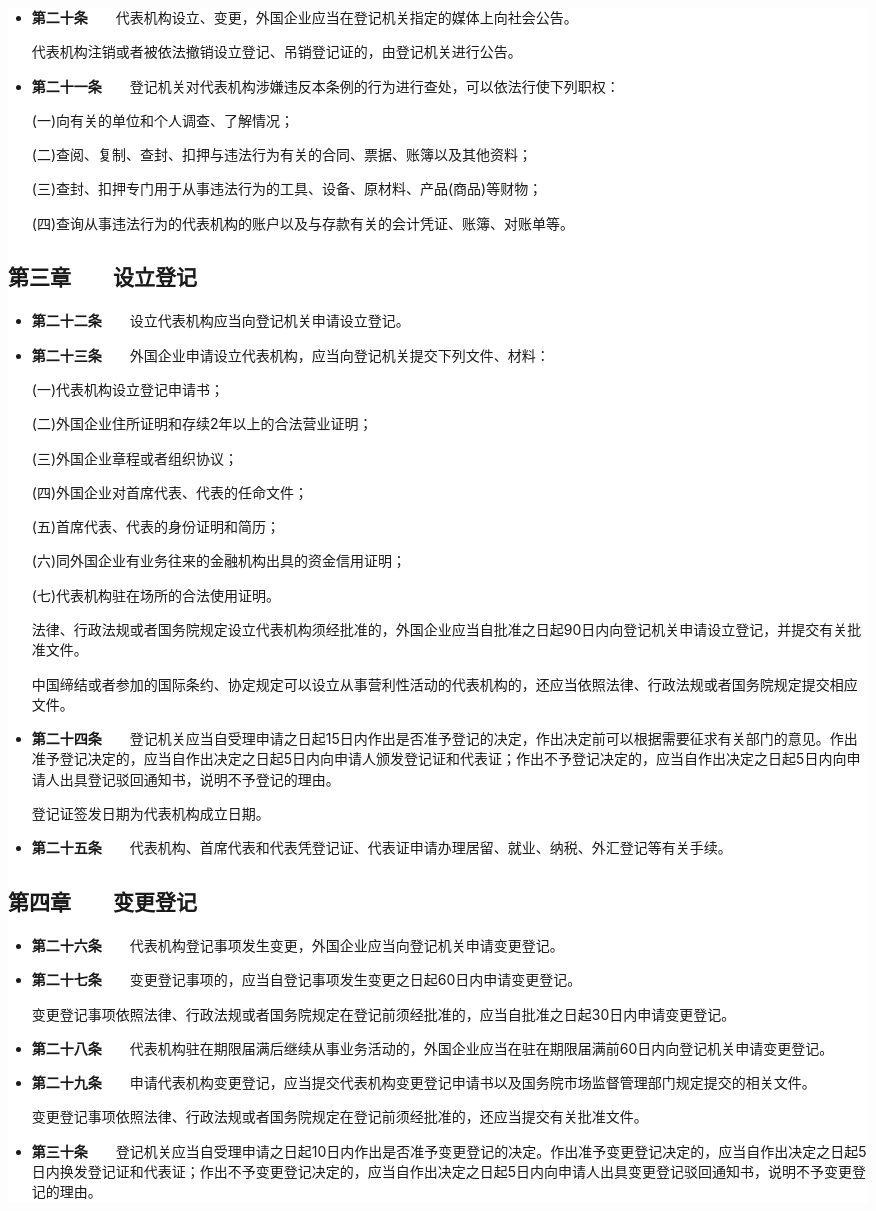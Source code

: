 - **第二十条**　　代表机构设立、变更，外国企业应当在登记机关指定的媒体上向社会公告。

  代表机构注销或者被依法撤销设立登记、吊销登记证的，由登记机关进行公告。

- **第二十一条**　　登记机关对代表机构涉嫌违反本条例的行为进行查处，可以依法行使下列职权：

  (一)向有关的单位和个人调查、了解情况；

  (二)查阅、复制、查封、扣押与违法行为有关的合同、票据、账簿以及其他资料；

  (三)查封、扣押专门用于从事违法行为的工具、设备、原材料、产品(商品)等财物；

  (四)查询从事违法行为的代表机构的账户以及与存款有关的会计凭证、账簿、对账单等。

## 第三章　　设立登记

- **第二十二条**　　设立代表机构应当向登记机关申请设立登记。

- **第二十三条**　　外国企业申请设立代表机构，应当向登记机关提交下列文件、材料：

  (一)代表机构设立登记申请书；

  (二)外国企业住所证明和存续2年以上的合法营业证明；

  (三)外国企业章程或者组织协议；

  (四)外国企业对首席代表、代表的任命文件；

  (五)首席代表、代表的身份证明和简历；

  (六)同外国企业有业务往来的金融机构出具的资金信用证明；

  (七)代表机构驻在场所的合法使用证明。

  法律、行政法规或者国务院规定设立代表机构须经批准的，外国企业应当自批准之日起90日内向登记机关申请设立登记，并提交有关批准文件。

  中国缔结或者参加的国际条约、协定规定可以设立从事营利性活动的代表机构的，还应当依照法律、行政法规或者国务院规定提交相应文件。

- **第二十四条**　　登记机关应当自受理申请之日起15日内作出是否准予登记的决定，作出决定前可以根据需要征求有关部门的意见。作出准予登记决定的，应当自作出决定之日起5日内向申请人颁发登记证和代表证；作出不予登记决定的，应当自作出决定之日起5日内向申请人出具登记驳回通知书，说明不予登记的理由。

  登记证签发日期为代表机构成立日期。

- **第二十五条**　　代表机构、首席代表和代表凭登记证、代表证申请办理居留、就业、纳税、外汇登记等有关手续。

## 第四章　　变更登记

- **第二十六条**　　代表机构登记事项发生变更，外国企业应当向登记机关申请变更登记。

- **第二十七条**　　变更登记事项的，应当自登记事项发生变更之日起60日内申请变更登记。

  变更登记事项依照法律、行政法规或者国务院规定在登记前须经批准的，应当自批准之日起30日内申请变更登记。

- **第二十八条**　　代表机构驻在期限届满后继续从事业务活动的，外国企业应当在驻在期限届满前60日内向登记机关申请变更登记。

- **第二十九条**　　申请代表机构变更登记，应当提交代表机构变更登记申请书以及国务院市场监督管理部门规定提交的相关文件。

  变更登记事项依照法律、行政法规或者国务院规定在登记前须经批准的，还应当提交有关批准文件。

- **第三十条**　　登记机关应当自受理申请之日起10日内作出是否准予变更登记的决定。作出准予变更登记决定的，应当自作出决定之日起5日内换发登记证和代表证；作出不予变更登记决定的，应当自作出决定之日起5日内向申请人出具变更登记驳回通知书，说明不予变更登记的理由。
